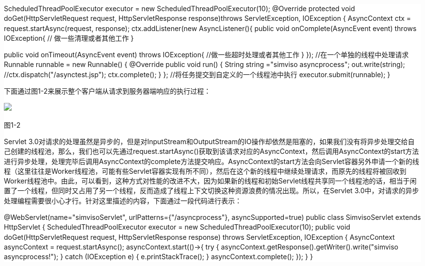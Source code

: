   

ScheduledThreadPoolExecutor executor = new ScheduledThreadPoolExecutor(10);
@Override
protected void doGet(HttpServletRequest request, HttpServletResponse response)throws ServletException, IOException {
    AsyncContext ctx = request.startAsync(request, response);
    ctx.addListener(new AsyncListener(){
 public void onComplete(AsyncEvent event) throws IOException{
 // 做一些清理或者其他工作
        }

 public void onTimeout(AsyncEvent event) throws IOException{
 //做一些超时处理或者其他工作
        }
    });
 //在一个单独的线程中处理请求
 Runnable runnable = new Runnable() {
 @Override
 public void run() {
 String string ="simviso asyncprocess";
                out.write(string);
 //ctx.dispatch("/asynctest.jsp");
                ctx.complete();
            }
        };
 //将任务提交到自定义的一个线程池中执行
        executor.submit(runnable);
}

  

下面通过图1-2来展示整个客户端从请求到服务器端响应的执行过程：

  

![](https://pic2.zhimg.com/v2-61ea4b6219a7c3b08c77c6ebe4193499_b.jpg)

  

图1-2

  

Servlet 3.0对请求的处理虽然是异步的，但是对InputStream和OutputStream的IO操作却依然是阻塞的，如果我们没有将异步处理交给自己创建的线程池，那么，我们也可以先通过request.startAsync()获取到该请求对应的AsyncContext，然后调用AsyncContext的start方法进行异步处理，处理完毕后调用AsyncContext的complete方法提交响应。AsyncContext的start方法会向Servlet容器另外申请一个新的线程（这里往往是Worker线程池，可能有些Servlet容器实现有所不同），然后在这个新的线程中继续处理请求，而原先的线程将被回收到Worker线程池中。由此，可以看到，这种方式对性能的改进不大，因为如果新的线程和初始Servlet线程共享同一个线程池的话，相当于闲置了一个线程，但同时又占用了另一个线程，反而造成了线程上下文切换这种资源浪费的情况出现。所以，在Servlet 3.0中，对请求的异步处理编程需要很小心才行。针对这里描述的内容，下面通过一段代码进行表示：

  

@WebServlet(name="simvisoServlet", urlPatterns={"/asyncprocess"}, asyncSupported=true)
public class SimvisoServlet extends HttpServlet {
 ScheduledThreadPoolExecutor executor = new ScheduledThreadPoolExecutor(10);
 public void doGet(HttpServletRequest request, HttpServletResponse response) throws ServletException, IOException {
        AsyncContext asyncContext = request.startAsync();
        asyncContext.start(()->{
 try {
                asyncContext.getResponse().getWriter().write("simviso asyncprocess!");
            } catch (IOException e) {
                e.printStackTrace();
            }
            asyncContext.complete();
        });
    }
}
